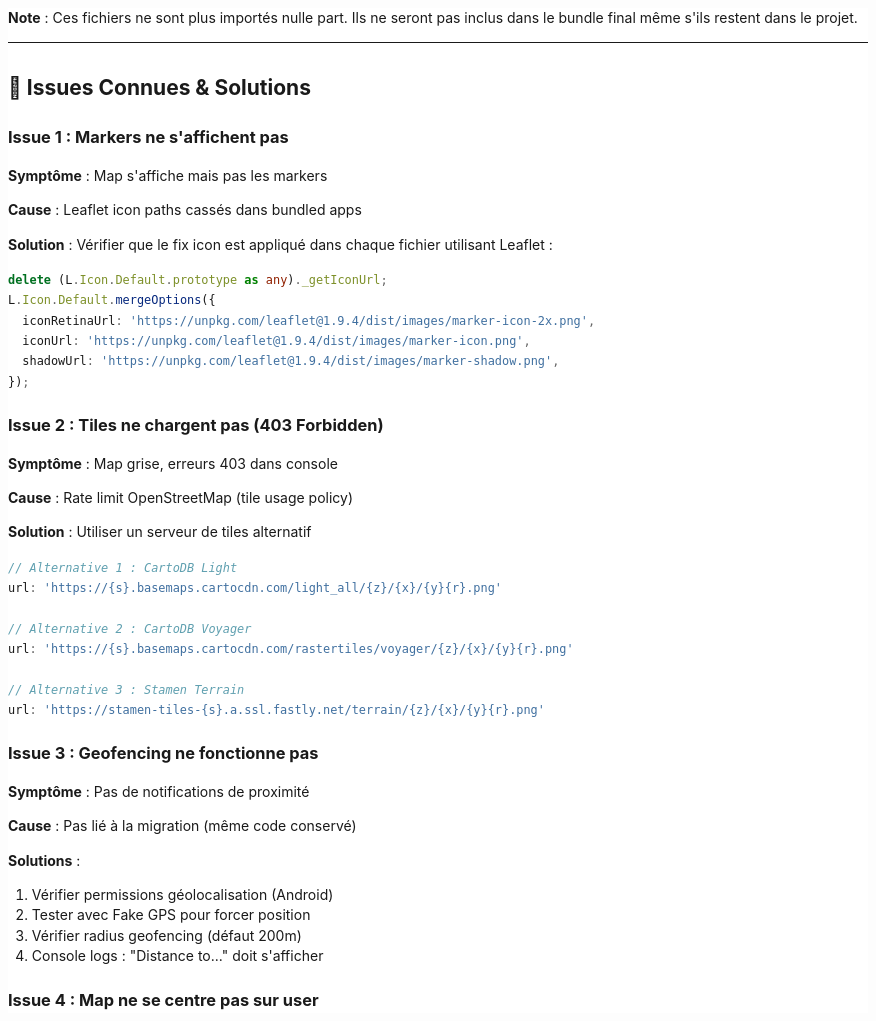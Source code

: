**Note** : Ces fichiers ne sont plus importés nulle part. Ils ne seront pas inclus dans le bundle final même s'ils restent dans le projet.

---

## 🐛 Issues Connues & Solutions

### Issue 1 : Markers ne s'affichent pas

**Symptôme** : Map s'affiche mais pas les markers

**Cause** : Leaflet icon paths cassés dans bundled apps

**Solution** : Vérifier que le fix icon est appliqué dans chaque fichier utilisant Leaflet :

```typescript
delete (L.Icon.Default.prototype as any)._getIconUrl;
L.Icon.Default.mergeOptions({
  iconRetinaUrl: 'https://unpkg.com/leaflet@1.9.4/dist/images/marker-icon-2x.png',
  iconUrl: 'https://unpkg.com/leaflet@1.9.4/dist/images/marker-icon.png',
  shadowUrl: 'https://unpkg.com/leaflet@1.9.4/dist/images/marker-shadow.png',
});
```

### Issue 2 : Tiles ne chargent pas (403 Forbidden)

**Symptôme** : Map grise, erreurs 403 dans console

**Cause** : Rate limit OpenStreetMap (tile usage policy)

**Solution** : Utiliser un serveur de tiles alternatif

```typescript
// Alternative 1 : CartoDB Light
url: 'https://{s}.basemaps.cartocdn.com/light_all/{z}/{x}/{y}{r}.png'

// Alternative 2 : CartoDB Voyager
url: 'https://{s}.basemaps.cartocdn.com/rastertiles/voyager/{z}/{x}/{y}{r}.png'

// Alternative 3 : Stamen Terrain
url: 'https://stamen-tiles-{s}.a.ssl.fastly.net/terrain/{z}/{x}/{y}{r}.png'
```

### Issue 3 : Geofencing ne fonctionne pas

**Symptôme** : Pas de notifications de proximité

**Cause** : Pas lié à la migration (même code conservé)

**Solutions** :
1. Vérifier permissions géolocalisation (Android)
2. Tester avec Fake GPS pour forcer position
3. Vérifier radius geofencing (défaut 200m)
4. Console logs : "Distance to..." doit s'afficher

### Issue 4 : Map ne se centre pas sur user
